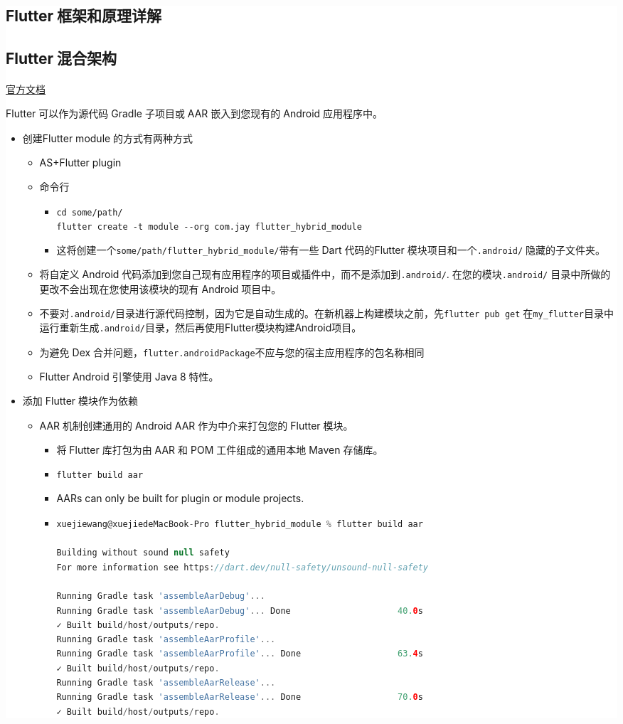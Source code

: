 ## Flutter 框架和原理详解



## Flutter 混合架构



[官方文档](https://flutter.dev/docs/development/add-to-app/android/project-setup)

Flutter 可以作为源代码 Gradle 子项目或 AAR 嵌入到您现有的 Android 应用程序中。

- 创建Flutter module 的方式有两种方式

  - AS+Flutter plugin

  - 命令行

    - ```shell
      cd some/path/
      flutter create -t module --org com.jay flutter_hybrid_module
      ```

    - 这将创建一个`some/path/flutter_hybrid_module/`带有一些 Dart 代码的Flutter 模块项目和一个`.android/` 隐藏的子文件夹。

  - 将自定义 Android 代码添加到您自己现有应用程序的项目或插件中，而不是添加到`.android/`. 在您的模块`.android/` 目录中所做的更改不会出现在您使用该模块的现有 Android 项目中。

  - 不要对`.android/`目录进行源代码控制，因为它是自动生成的。在新机器上构建模块之前，先`flutter pub get` 在`my_flutter`目录中运行重新生成`.android/`目录，然后再使用Flutter模块构建Android项目。

  - 为避免 Dex 合并问题，`flutter.androidPackage`不应与您的宿主应用程序的包名称相同

  - Flutter Android 引擎使用 Java 8 特性。

- 添加 Flutter 模块作为依赖

  - AAR 机制创建通用的 Android AAR 作为中介来打包您的 Flutter 模块。

    - 将 Flutter 库打包为由 AAR 和 POM 工件组成的通用本地 Maven 存储库。

    - ```shell
      flutter build aar
      ```

    - AARs can only be built for plugin or module projects.

    - ```groovy
      xuejiewang@xuejiedeMacBook-Pro flutter_hybrid_module % flutter build aar
      
      Building without sound null safety
      For more information see https://dart.dev/null-safety/unsound-null-safety
      
      Running Gradle task 'assembleAarDebug'...                               
      Running Gradle task 'assembleAarDebug'... Done                     40.0s
      ✓ Built build/host/outputs/repo.
      Running Gradle task 'assembleAarProfile'...                             
      Running Gradle task 'assembleAarProfile'... Done                   63.4s
      ✓ Built build/host/outputs/repo.
      Running Gradle task 'assembleAarRelease'...                             
      Running Gradle task 'assembleAarRelease'... Done                   70.0s
      ✓ Built build/host/outputs/repo.
      